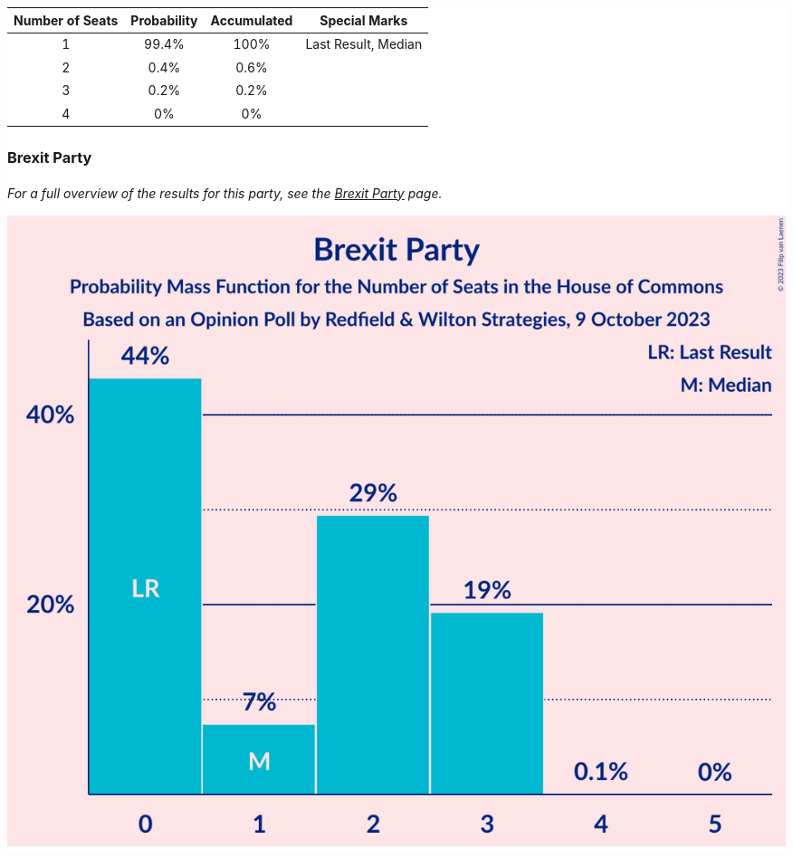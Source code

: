 | Number of Seats | Probability | Accumulated | Special Marks |
|:---------------:|:-----------:|:-----------:|:-------------:|
| 1 | 99.4% | 100% | Last Result, Median |
| 2 | 0.4% | 0.6% |  |
| 3 | 0.2% | 0.2% |  |
| 4 | 0% | 0% |  |

### Brexit Party

*For a full overview of the results for this party, see the [Brexit Party](party-brexitparty.html) page.*

![Graph with seats probability mass function not yet produced](2023-10-09-RedfieldWiltonStrategies-seats-pmf-brexitparty.png "Seats Probability Mass Function")
